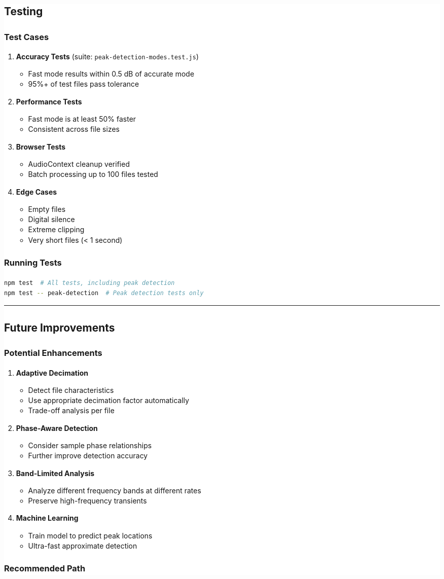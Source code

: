 
## Testing

### Test Cases

1. **Accuracy Tests** (suite: `peak-detection-modes.test.js`)
   - Fast mode results within 0.5 dB of accurate mode
   - 95%+ of test files pass tolerance

2. **Performance Tests**
   - Fast mode is at least 50% faster
   - Consistent across file sizes

3. **Browser Tests**
   - AudioContext cleanup verified
   - Batch processing up to 100 files tested

4. **Edge Cases**
   - Empty files
   - Digital silence
   - Extreme clipping
   - Very short files (< 1 second)

### Running Tests

```bash
npm test  # All tests, including peak detection
npm test -- peak-detection  # Peak detection tests only
```

---

## Future Improvements

### Potential Enhancements

1. **Adaptive Decimation**
   - Detect file characteristics
   - Use appropriate decimation factor automatically
   - Trade-off analysis per file

2. **Phase-Aware Detection**
   - Consider sample phase relationships
   - Further improve detection accuracy

3. **Band-Limited Analysis**
   - Analyze different frequency bands at different rates
   - Preserve high-frequency transients

4. **Machine Learning**
   - Train model to predict peak locations
   - Ultra-fast approximate detection

### Recommended Path

